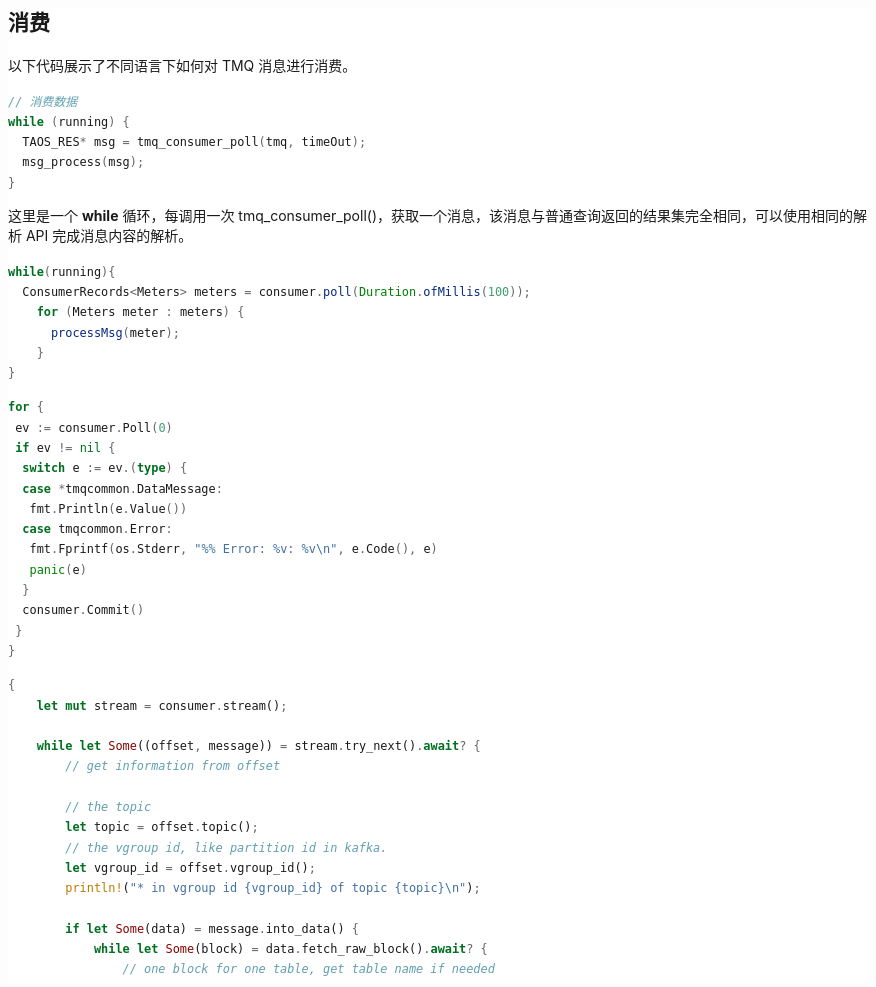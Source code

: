 ## 消费

以下代码展示了不同语言下如何对 TMQ 消息进行消费。

<Tabs defaultValue="java" groupId="lang">
<TabItem value="c" label="C">

```c
// 消费数据
while (running) {
  TAOS_RES* msg = tmq_consumer_poll(tmq, timeOut);
  msg_process(msg);
}  
```

这里是一个 **while** 循环，每调用一次 tmq_consumer_poll()，获取一个消息，该消息与普通查询返回的结果集完全相同，可以使用相同的解析 API 完成消息内容的解析。

</TabItem>
<TabItem value="java" label="Java">

```java
while(running){
  ConsumerRecords<Meters> meters = consumer.poll(Duration.ofMillis(100));
    for (Meters meter : meters) {
      processMsg(meter);
    }    
}
```

</TabItem>

<TabItem value="Go" label="Go">

```go
for {
 ev := consumer.Poll(0)
 if ev != nil {
  switch e := ev.(type) {
  case *tmqcommon.DataMessage:
   fmt.Println(e.Value())
  case tmqcommon.Error:
   fmt.Fprintf(os.Stderr, "%% Error: %v: %v\n", e.Code(), e)
   panic(e)
  }
  consumer.Commit()
 }
}
```

</TabItem>

<TabItem value="Rust" label="Rust">

```rust
{
    let mut stream = consumer.stream();

    while let Some((offset, message)) = stream.try_next().await? {
        // get information from offset

        // the topic
        let topic = offset.topic();
        // the vgroup id, like partition id in kafka.
        let vgroup_id = offset.vgroup_id();
        println!("* in vgroup id {vgroup_id} of topic {topic}\n");

        if let Some(data) = message.into_data() {
            while let Some(block) = data.fetch_raw_block().await? {
                // one block for one table, get table name if needed
```